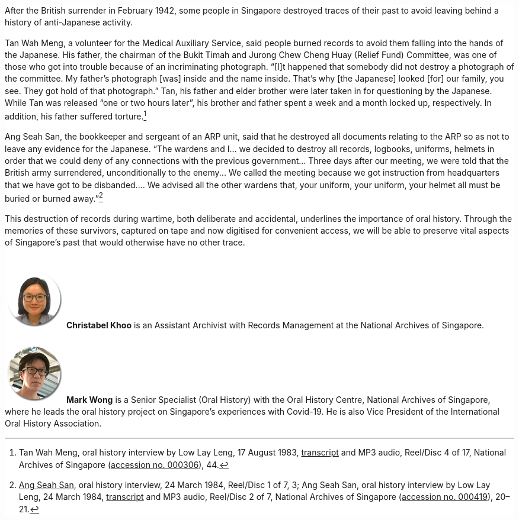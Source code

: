 After the British surrender in February 1942, some people in Singapore destroyed traces of their past to avoid leaving behind a history of anti-Japanese activity. 

Tan Wah Meng, a volunteer for the Medical Auxiliary Service, said people burned records to avoid them falling into the hands of the Japanese. His father, the chairman of the Bukit Timah and Jurong Chew Cheng Huay (Relief Fund) Committee, was one of those who got into trouble because of an incriminating photograph. “[I]t happened that somebody did not destroy a photograph of the committee. My father’s photograph [was] inside and the name inside. That’s why [the Japanese] looked [for] our family, you see. They got hold of that photograph.” Tan, his father and elder brother were later taken in for questioning by the Japanese. While Tan was released “one or two hours later”, his brother and father spent a week and a month locked up, respectively. In addition, his father suffered torture.[^33]

Ang Seah San, the bookkeeper and sergeant of an ARP unit, said that he destroyed all documents relating to the ARP so as not to leave any evidence for the Japanese. “The wardens and I… we decided to destroy all records, logbooks, uniforms, helmets in order that we could deny of any connections with the previous government… Three days after our meeting, we were told that the British army surrendered, unconditionally to the enemy... We called the meeting because we got instruction from headquarters that we have got to be disbanded.…  We advised all the other wardens that, your uniform, your uniform, your helmet all must be buried or burned away.”[^34]

This destruction of records during wartime, both deliberate and accidental, underlines the importance of oral history. Through the memories of these survivors, captured on tape and now digitised for convenient access, we will be able to preserve vital aspects of Singapore’s past that would otherwise have no other trace.

<div style="background-color: white;">
<br>
<img src="/images/Vol%2018%20Issue%204/Authors/Christabel_Khoo.png" style="width: 100px; height: 100px;">
	<b>Christabel Khoo</b> is an Assistant Archivist with Records Management at the National Archives of Singapore.
</div>

<div style="background-color: white;">
<br>
<img src="/images/Vol%2018%20Issue%204/Authors/Mark_Wong.png" style="width: 100px; height: 100px;">
<b>Mark Wong</b> is a Senior Specialist (Oral History) with the Oral History Centre, National Archives of Singapore, where he leads the oral history project on Singapore’s experiences with Covid-19. He is also Vice President of the International Oral History Association.
</div>


[^1]: Lee Geok Boi, [*The Syonan Years: Singapore under Japanese Rule 1942–1945*](https://eservice.nlb.gov.sg/item_holding.aspx?bid=12661517) (Singapore: National Archives of Singapore and Epigram Pte Ltd, 2005), 44. (From National Library, Singapore, call no. RSING q940.53957 LEE-[WAR])
[^2]: Toh Mah Keong, oral history interview by Lim How Seng, 27 December 1979, [transcript](https://www.nas.gov.sg/archivesonline/flipviewer/publish/c/caf843a2-1160-11e3-83d5-0050568939ad-OHC000001_002/web/html5/index.html?launchlogo=tablet/OralHistoryInterviews_brandingLogo_.png&amp;pn=5) and MP3 audio, Reel/Disc of 2 of 10, National Archives of Singapore ([accession no. 000001](https://www.nas.gov.sg/archivesonline/oral_history_interviews/record-details/caf843a2-1160-11e3-83d5-0050568939ad), 18.
[^3]: Soh Guan Bee, oral history interview by Low Lay Leng, 17 August 1983, [transcript](https://www.nas.gov.sg/archivesonline/flipviewer/publish/e/e685a37a-115d-11e3-83d5-0050568939ad-OHC000310_001/web/html5/index.html?launchlogo=tablet/OralHistoryInterviews_brandingLogo_.png&amp;pn=13) and MP3 audio, Reel/Disc 1 of 10, National Archives of Singapore ([accession no. 000310](https://www.nas.gov.sg/archivesonline/oral_history_interviews/record-details/e685a37a-115d-11e3-83d5-0050568939ad), 8–9.
[^4]: Tan Ban Cheng, oral history interview by Low Lay Leng, 25 January 1979,&nbsp;[transcript](https://www.nas.gov.sg/archivesonline/flipviewer/publish/e/e7e9ea71-115d-11e3-83d5-0050568939ad-OHC000392_001/web/html5/index.html?launchlogo=tablet/OralHistoryInterviews_brandingLogo_.png&amp;pn=5)&nbsp;and MP3 audio Reel/Disc 1 of 9, National Archives of Singapore ([accession no. 000392](https://www.nas.gov.sg/archivesonline/oral_history_interviews/interview/000392)), 7.
[^5]: Tan Guan Chuan, oral history interview by Low Lay Leng, 21 March 1984, [transcript](https://www.nas.gov.sg/archivesonline/flipviewer/publish/e/ebab8cb9-115d-11e3-83d5-0050568939ad-OHC000414_001/web/html5/index.html?launchlogo=tablet/OralHistoryInterviews_brandingLogo_.png&amp;pn=17) and MP3 audio, Reel/Disc 1 of 10, National Archives of Singapore ([accession no. 000414](https://www.nas.gov.sg/archivesonline/oral_history_interviews/record-details/ebab8cb9-115d-11e3-83d5-0050568939ad)), 12–13.
[^6]: Abdealli K Motiwalla, oral history interview by Chua Ser Koon, 19 August 1982,&nbsp;[transcript](https://www.nas.gov.sg/archivesonline/flipviewer/publish/3/331756cf-115f-11e3-83d5-0050568939ad-OHC000204_001/web/html5/index.html?launchlogo=tablet/OralHistoryInterviews_brandingLogo_.png&amp;pn=5)&nbsp;and MP3 audio, Reel/Disc 1 of 4, National Archives of Singapore ([accession no. 000204](https://www.nas.gov.sg/archivesonline/oral_history_interviews/record-details/331756cf-115f-11e3-83d5-0050568939ad)), 1– 2.
[^7]: [Abdealli K. Motiwalla](https://www.nas.gov.sg/archivesonline/flipviewer/publish/3/331756cf-115f-11e3-83d5-0050568939ad-OHC000204_001/web/html5/index.html?launchlogo=tablet/OralHistoryInterviews_brandingLogo_.png&amp;pn=5), oral history interview, 19 August 1982, Reel/Disc 1 of 4, 3–4.
[^8]: “[Singapore Will not be Evacuated in an Air Raid](https://eresources.nlb.gov.sg/newspapers/Digitised/Article/straitstimes19390508-1.2.96),”&nbsp;_Straits Times_, 8 May 1939, 14. (From NewspaperSG)
[^9]: “[Accommodation for Poorer Evacuees](http://eresources.nlb.gov.sg/newspapers/Digitised/Article/straitsbudget19410501-1.2.67),”&nbsp;_Straits Budget_, 1 May 1941, 14. (From NewspaperSG)
[^10]: “[Why No Shelters Have Been Built In Singapore](http://eresources.nlb.gov.sg/newspapers/Digitised/Article/singfreepressb19410913-1.2.23),”&nbsp;_Singapore Free Press and Mercantile Advertiser_, 13 September 1941, 3. (From NewspaperSG)
[^11]: “[Why No Shelters Have Been Built In Singapore](http://eresources.nlb.gov.sg/newspapers/Digitised/Article/singfreepressb19410913-1.2.23).
[^12]: Lee Tian Soo, oral history interview by Low Lay Leng, 23 April 1983,&nbsp;[transcript](https://www.nas.gov.sg/archivesonline/flipviewer/publish/3/38aeebd2-115f-11e3-83d5-0050568939ad-OHC000265_001/web/html5/index.html?launchlogo=tablet/OralHistoryInterviews_brandingLogo_.png&amp;pn=13)&nbsp;and MP3 audio, Reel/Disc 1 of 7, National Archives of Singapore ([accession no. 000265](https://www.nas.gov.sg/archivesonline/oral_history_interviews/record-details/38aeebd2-115f-11e3-83d5-0050568939ad)), 8.
[^13]: Tan Geok Koon, oral history interview by Claire Yeo, 11 August 2006,&nbsp;[transcript](https://www.nas.gov.sg/archivesonline/flipviewer/publish/e/e6bae038-1160-11e3-83d5-0050568939ad-OHC003067_001/web/html5/index.html?launchlogo=tablet/OralHistoryInterviews_brandingLogo_.png&amp;pn=7)&nbsp;and MP3 audio, Reel/Disc 1 of 2, National Archives of Singapore ([accession no. 003067](https://www.nas.gov.sg/archivesonline/oral_history_interviews/record-details/e6bae038-1160-11e3-83d5-0050568939ad)), 3.
[^14]: Chu Shuen Choo, oral history interview by Low Lay Leng, 15 August 1984,&nbsp;[transcript](https://www.nas.gov.sg/archivesonline/flipviewer/publish/e/e98a11b7-115d-11e3-83d5-0050568939ad-OHC000462_001/web/html5/index.html?launchlogo=tablet/OralHistoryInterviews_brandingLogo_.png&amp;pn=13)&nbsp;and MP3 audio, Reel/Disc 1 of 12, National Archives of Singapore ([accession no. 000462](https://www.nas.gov.sg/archivesonline/oral_history_interviews/record-details/e98a11b7-115d-11e3-83d5-0050568939ad)), 9–10.
[^15]: Rajabali Jumabhoy, oral history interview by Lim How Seng, 15 July 1981,&nbsp;[transcript](https://www.nas.gov.sg/archivesonline/flipviewer/publish/2/2c06d5d4-115f-11e3-83d5-0050568939ad-OHC000074_011/web/html5/index.html?launchlogo=tablet/OralHistoryInterviews_brandingLogo_.png&amp;pn=3)&nbsp;and MP3 audio, Reel/Disc 11 of 37, National Archives of Singapore ([accession no. 000074](https://www.nas.gov.sg/archivesonline/oral_history_interviews/record-details/2c06d5d4-115f-11e3-83d5-0050568939ad)), 72–73.
[^16]: [Rajabali Jumabhoy](https://www.nas.gov.sg/archivesonline/flipviewer/publish/2/2c06d5d4-115f-11e3-83d5-0050568939ad-OHC000074_011/web/html5/index.html?launchlogo=tablet/OralHistoryInterviews_brandingLogo_.png&amp;pn=3), oral history interview, 15 July 1981, Reel/Disc 11 of 37, 72–73.
[^17]: Michael Mukunathan, “[Rajabali Jumabhoy](https://eresources.nlb.gov.sg/infopedia/articles/SIP_859_2004-12-27.html),” in *Singapore Infopedia*. National Library Board Singapore. Article published 2016. 
[^18]: [Rajabali Jumabhoy](https://www.nas.gov.sg/archivesonline/flipviewer/publish/2/2c06d5d4-115f-11e3-83d5-0050568939ad-OHC000074_011/web/html5/index.html?launchlogo=tablet/OralHistoryInterviews_brandingLogo_.png&amp;pn=3), oral history interview, 15 July 1981, Reel/Disc 11 of 37, 73–74.
[^19]: Isa Ibrahim, oral history interview by Low Lay Leng, 6 January 1983,&nbsp;[transcript](https://www.nas.gov.sg/archivesonline/flipviewer/publish/e/e4e19c80-115d-11e3-83d5-0050568939ad-OHC000242_011/web/html5/index.html?launchlogo=tablet/OralHistoryInterviews_brandingLogo_.png&amp;pn=5)&nbsp;and MP3 audio, Reel/Disc 11 of 28, National Archives of Singapore ([accession no. 000242](https://www.nas.gov.sg/archivesonline/oral_history_interviews/record-details/e4e19c80-115d-11e3-83d5-0050568939ad)), 137.
[^20]: Lee,&nbsp;[*The Syonan Years*]https://catalogue.nlb.gov.sg/cgi-bin/spydus.exe/ENQ/WPAC/BIBENQ?SETLVL=1&amp;BRN=12661517), 44.
[^21]: Ang Seah San, oral history interview by Low Lay Leng, 24 March 1984,&nbsp;[transcript](https://www.nas.gov.sg/archivesonline/flipviewer/publish/e/ea000529-115d-11e3-83d5-0050568939ad-OHC000419_001/web/html5/index.html?launchlogo=tablet/OralHistoryInterviews_brandingLogo_.png&amp;pn=5)&nbsp;and MP3 audio, Reel/Disc 1 of 7, National Archives of Singapore ([accession no. 000419](https://www.nas.gov.sg/archivesonline/oral_history_interviews/record-details/ea000529-115d-11e3-83d5-0050568939ad)), 1–2.
[^22]: [Ang Seah San] (https://www.nas.gov.sg/archivesonline/flipviewer/publish/e/ea000529-115d-11e3-83d5-0050568939ad-OHC000419_001/web/html5/index.html?launchlogo=tablet/OralHistoryInterviews_brandingLogo_.png&amp;pn=5), oral history interview, 24 March 1984, Reel/Disc 1 of 7, 2.&nbsp;
[^23]: Gay Wan Guay, oral history interview by Low Lay Leng, 17 April 1984,&nbsp;[transcript](https://www.nas.gov.sg/archivesonline/flipviewer/publish/9/95387ecb-1160-11e3-83d5-0050568939ad-OHC000374_001/web/html5/index.html?launchlogo=tablet/OralHistoryInterviews_brandingLogo_.png&amp;pn=7)&nbsp;and MP3 audio, Reel/Disc 1 of 22, National Archives of Singapore ([accession no. 000374](https://www.nas.gov.sg/archivesonline/oral_history_interviews/record-details/95387ecb-1160-11e3-83d5-0050568939ad)), 6–7.
[^24]: Lee Kip Lee, oral history interview by Cindy Chou, 13 July 1994,&nbsp;[transcript](https://www.nas.gov.sg/archivesonline/flipviewer/publish/d/d2e1d031-115f-11e3-83d5-0050568939ad-OHC001532_001/web/html5/index.html?launchlogo=tablet/OralHistoryInterviews_brandingLogo_.png&amp;pn=7)&nbsp;and MP3 audio, Reel/Disc 1 of 6, National Archives of Singapore ([accession no. 001532](https://www.nas.gov.sg/archivesonline/oral_history_interviews/record-details/d2e1d031-115f-11e3-83d5-0050568939ad)), 3.
[^25]: Mani Letchumanan Masillamani, oral history interview by Jesley Chua Chee Huan, 23 April 2010,&nbsp;[transcript](https://www.nas.gov.sg/archivesonline/flipviewer/publish/1/1ae11562-1162-11e3-83d5-0050568939ad-OHC003509_002/web/html5/index.html?launchlogo=tablet/OralHistoryInterviews_brandingLogo_.png&amp;pn=9)&nbsp;and MP3 audio, Reel/Disc 2 of 20, National Archives of Singapore ([accession no. 003509](https://www.nas.gov.sg/archivesonline/oral_history_interviews/record-details/1ae11562-1162-11e3-83d5-0050568939ad)), 41.
[^26]: [Mani Letchumanan Masillamani](https://www.nas.gov.sg/archivesonline/flipviewer/publish/1/1ae11562-1162-11e3-83d5-0050568939ad-OHC003509_002/web/html5/index.html?launchlogo=tablet/OralHistoryInterviews_brandingLogo_.png&amp;pn=9), oral history interview, 23 April 2010, Reel/Disc 2 of 20, 43.
[^27]: “[Scrap is Already Piling Up for ‘Salvage Week’](http://eresources.nlb.gov.sg/newspapers/Digitised/Article/singfreepressb19410114-1.2.68),”&nbsp;_Singapore Free Press and Mercantile Advertiser_, 14 January 1941, 7 (From NewspaperSG)
[^28]: Soh Chuan Lam, oral history interview by Low Lay Leng, 5 September 1983,&nbsp;[transcript](https://www.nas.gov.sg/archivesonline/flipviewer/publish/e/e93220dd-115d-11e3-83d5-0050568939ad-OHC000304_001/web/html5/index.html?launchlogo=tablet/OralHistoryInterviews_brandingLogo_.png&amp;pn=11)&nbsp;and MP3 audio, Reel/Disc 1 of 8, National Archives of Singapore ([accession no. 000304](https://www.nas.gov.sg/archivesonline/oral_history_interviews/record-details/e93220dd-115d-11e3-83d5-0050568939ad)), 7.
[^29]: Alec Soong and Goh Lee Kim, “[Singapore Volunteer Corps](https://eresources.nlb.gov.sg/infopedia/articles/SIP_1050_2008-10-23.html),” in&nbsp;_Singapore Infopedia_. National Library Board Singapore. Article published October 2021.             
[^30]: Chan Cheng Yean, oral history interview by Low Lay Leng, 8 March 1983,&nbsp;[transcript](https://www.nas.gov.sg/archivesonline/flipviewer/publish/e/e2c13e8c-115d-11e3-83d5-0050568939ad-OHC000248_004/web/html5/index.html?launchlogo=tablet/OralHistoryInterviews_brandingLogo_.png&amp;pn=1)&nbsp;and MP3 audio, Reel/Disc 4 of 10, National Archives of Singapore ([accession no. 000248](https://www.nas.gov.sg/archivesonline/oral_history_interviews/record-details/e2c13e8c-115d-11e3-83d5-0050568939ad)), 37–38.
[^31]: Kevin Blackburn and Daniel Chew Ju Ern, “Dalforce at the Fall of Singapore in 1942: An Overseas Chinese Heroic Legend,”&nbsp;_Journal of Chinese Overseas_&nbsp;1, no. 2 (November 2005): 233–59, ResearchGate, https://www.researchgate.net/publication/233511123\_Dalforce\_at\_the\_Fall\_of\_Singapore\_in\_1942\_An\_Overseas\_Chinese\_Heroic\_Legend.
[^32]: Jack Ng Kim Boon, oral history interview by Low Lay Leng, 15 November 1983,&nbsp;[transcript](https://www.nas.gov.sg/archivesonline/flipviewer/publish/e/ea91d898-115d-11e3-83d5-0050568939ad-OHC000362_001/web/html5/index.html?launchlogo=tablet/OralHistoryInterviews_brandingLogo_.png&amp;pn=7)&nbsp;and MP3 audio, Reel/Disc 1 of 10, National Archives of Singapore ([accession no. 000362](https://www.nas.gov.sg/archivesonline/oral_history_interviews/record-details/ea91d898-115d-11e3-83d5-0050568939ad)), 2–3.
[^33]: Tan Wah Meng, oral history interview by Low Lay Leng, 17 August 1983,&nbsp;[transcript](https://www.nas.gov.sg/archivesonline/flipviewer/publish/e/e5061906-115d-11e3-83d5-0050568939ad-OHC000306_004/web/html5/index.html?launchlogo=tablet/OralHistoryInterviews_brandingLogo_.png)&nbsp;and MP3 audio, Reel/Disc 4 of 17, National Archives of Singapore ([accession no. 000306](https://www.nas.gov.sg/archivesonline/oral_history_interviews/record-details/e5061906-115d-11e3-83d5-0050568939ad)), 44.
[^34]: [Ang Seah San](https://www.nas.gov.sg/archivesonline/flipviewer/publish/e/ea000529-115d-11e3-83d5-0050568939ad-OHC000419_001/web/html5/index.html?launchlogo=tablet/OralHistoryInterviews_brandingLogo_.png&amp;pn=5), oral history interview, 24 March 1984, Reel/Disc 1 of 7, 3;&nbsp;Ang Seah San, oral history interview by Low Lay Leng, 24 March 1984, [transcript](https://www.nas.gov.sg/archivesonline/flipviewer/publish/5/5dd36a4e-115f-11e3-83d5-0050568939ad-OHC000419_002/web/html5/index.html?launchlogo=tablet/OralHistoryInterviews_brandingLogo_.png&amp;pn=9) and MP3 audio, Reel/Disc 2 of 7, National Archives of Singapore ([accession no. 000419](https://www.nas.gov.sg/archivesonline/oral_history_interviews/record-details/5dd36a4e-115f-11e3-83d5-0050568939ad)), 20–21.